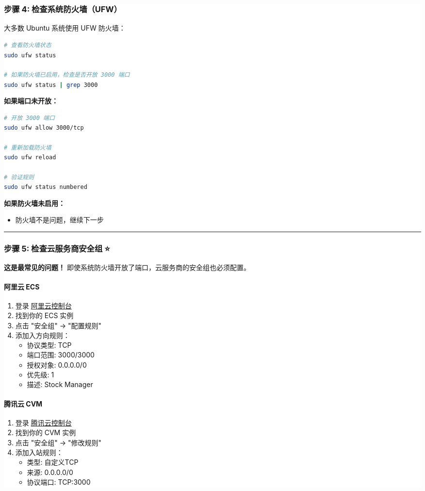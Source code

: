 ### 步骤 4: 检查系统防火墙（UFW）

大多数 Ubuntu 系统使用 UFW 防火墙：

```bash
# 查看防火墙状态
sudo ufw status

# 如果防火墙已启用，检查是否开放 3000 端口
sudo ufw status | grep 3000
```

**如果端口未开放：**
```bash
# 开放 3000 端口
sudo ufw allow 3000/tcp

# 重新加载防火墙
sudo ufw reload

# 验证规则
sudo ufw status numbered
```

**如果防火墙未启用：**
- 防火墙不是问题，继续下一步

---

### 步骤 5: 检查云服务商安全组 ⭐

**这是最常见的问题！** 即使系统防火墙开放了端口，云服务商的安全组也必须配置。

#### 阿里云 ECS

1. 登录 [阿里云控制台](https://ecs.console.aliyun.com/)
2. 找到你的 ECS 实例
3. 点击 "安全组" → "配置规则"
4. 添加入方向规则：
   - 协议类型: TCP
   - 端口范围: 3000/3000
   - 授权对象: 0.0.0.0/0
   - 优先级: 1
   - 描述: Stock Manager

#### 腾讯云 CVM

1. 登录 [腾讯云控制台](https://console.cloud.tencent.com/cvm)
2. 找到你的 CVM 实例
3. 点击 "安全组" → "修改规则"
4. 添加入站规则：
   - 类型: 自定义TCP
   - 来源: 0.0.0.0/0
   - 协议端口: TCP:3000
